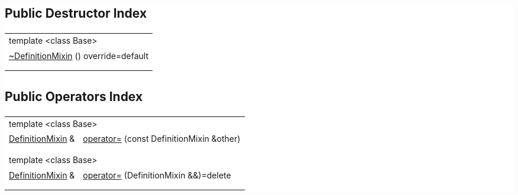 ## Public Destructor Index

<table class="doxyMembersIndex">

<tr class="doxyMemberIndexTemplate">
<td class="doxyMemberIndexTemplate" colspan="2"><div>template &lt;class Base&gt;</div></td>
</tr>
<tr class="doxyMemberIndexItem">
<td class="doxyMemberIndexItemNoTypeNameTemplate" colspan="2" align="left" valign="top"><a href="#a698644e08e5678cfade98150eb0f097b">~DefinitionMixin</a> () override=default</td>
</tr>
<tr class="doxyMemberIndexDescription">
<td class="doxyMemberIndexDescriptionLeft"></td>
<td class="doxyMemberIndexDescriptionRight">
</td>
</tr>
<tr class="doxyMemberIndexSeparator">
<td class="doxyMemberIndexSeparator" colspan="2"></td>
</tr>

</table>

## Public Operators Index

<table class="doxyMembersIndex">

<tr class="doxyMemberIndexTemplate">
<td class="doxyMemberIndexTemplate" colspan="2"><div>template &lt;class Base&gt;</div></td>
</tr>
<tr class="doxyMemberIndexItem">
<td class="doxyMemberIndexItemTypeTemplate" align="left" valign="top"><a href="/web-doxygen/docs/api/classes/definitionmixin">DefinitionMixin</a> &amp;</td>
<td class="doxyMemberIndexItemNameTemplate" align="left" valign="top"><a href="#a2b18a1e181f0001e50887bfb0e2f32a7">operator=</a> (const DefinitionMixin &amp;other)</td>
</tr>
<tr class="doxyMemberIndexDescription">
<td class="doxyMemberIndexDescriptionLeft"></td>
<td class="doxyMemberIndexDescriptionRight">
</td>
</tr>
<tr class="doxyMemberIndexSeparator">
<td class="doxyMemberIndexSeparator" colspan="2"></td>
</tr>

<tr class="doxyMemberIndexTemplate">
<td class="doxyMemberIndexTemplate" colspan="2"><div>template &lt;class Base&gt;</div></td>
</tr>
<tr class="doxyMemberIndexItem">
<td class="doxyMemberIndexItemTypeTemplate" align="left" valign="top"><a href="/web-doxygen/docs/api/classes/definitionmixin">DefinitionMixin</a> &amp;</td>
<td class="doxyMemberIndexItemNameTemplate" align="left" valign="top"><a href="#a28ba90ab17bf7e21a396e8a5814dbd17">operator=</a> (DefinitionMixin &amp;&amp;)=delete</td>
</tr>
<tr class="doxyMemberIndexDescription">
<td class="doxyMemberIndexDescriptionLeft"></td>
<td class="doxyMemberIndexDescriptionRight">
</td>
</tr>
<tr class="doxyMemberIndexSeparator">
<td class="doxyMemberIndexSeparator" colspan="2"></td>
</tr>
